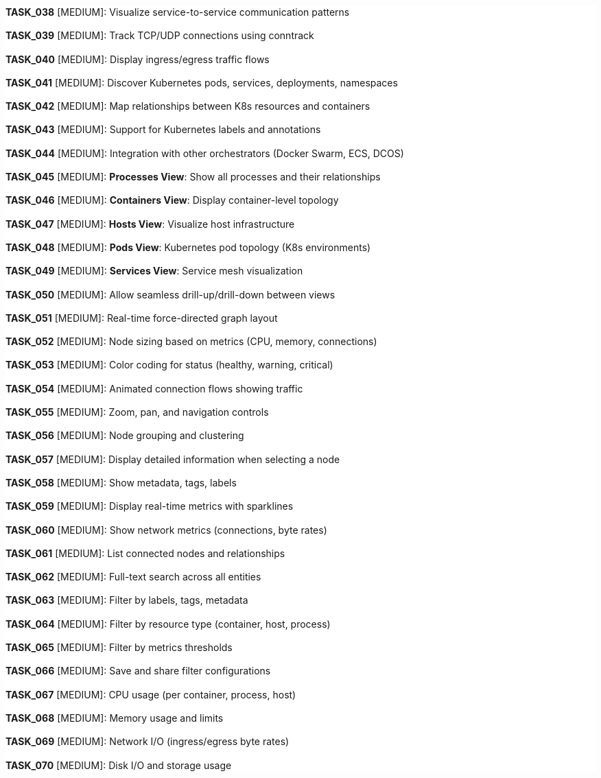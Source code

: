 **TASK_038** [MEDIUM]: Visualize service-to-service communication patterns

**TASK_039** [MEDIUM]: Track TCP/UDP connections using conntrack

**TASK_040** [MEDIUM]: Display ingress/egress traffic flows

**TASK_041** [MEDIUM]: Discover Kubernetes pods, services, deployments, namespaces

**TASK_042** [MEDIUM]: Map relationships between K8s resources and containers

**TASK_043** [MEDIUM]: Support for Kubernetes labels and annotations

**TASK_044** [MEDIUM]: Integration with other orchestrators (Docker Swarm, ECS, DCOS)

**TASK_045** [MEDIUM]: **Processes View**: Show all processes and their relationships

**TASK_046** [MEDIUM]: **Containers View**: Display container-level topology

**TASK_047** [MEDIUM]: **Hosts View**: Visualize host infrastructure

**TASK_048** [MEDIUM]: **Pods View**: Kubernetes pod topology (K8s environments)

**TASK_049** [MEDIUM]: **Services View**: Service mesh visualization

**TASK_050** [MEDIUM]: Allow seamless drill-up/drill-down between views

**TASK_051** [MEDIUM]: Real-time force-directed graph layout

**TASK_052** [MEDIUM]: Node sizing based on metrics (CPU, memory, connections)

**TASK_053** [MEDIUM]: Color coding for status (healthy, warning, critical)

**TASK_054** [MEDIUM]: Animated connection flows showing traffic

**TASK_055** [MEDIUM]: Zoom, pan, and navigation controls

**TASK_056** [MEDIUM]: Node grouping and clustering

**TASK_057** [MEDIUM]: Display detailed information when selecting a node

**TASK_058** [MEDIUM]: Show metadata, tags, labels

**TASK_059** [MEDIUM]: Display real-time metrics with sparklines

**TASK_060** [MEDIUM]: Show network metrics (connections, byte rates)

**TASK_061** [MEDIUM]: List connected nodes and relationships

**TASK_062** [MEDIUM]: Full-text search across all entities

**TASK_063** [MEDIUM]: Filter by labels, tags, metadata

**TASK_064** [MEDIUM]: Filter by resource type (container, host, process)

**TASK_065** [MEDIUM]: Filter by metrics thresholds

**TASK_066** [MEDIUM]: Save and share filter configurations

**TASK_067** [MEDIUM]: CPU usage (per container, process, host)

**TASK_068** [MEDIUM]: Memory usage and limits

**TASK_069** [MEDIUM]: Network I/O (ingress/egress byte rates)

**TASK_070** [MEDIUM]: Disk I/O and storage usage
